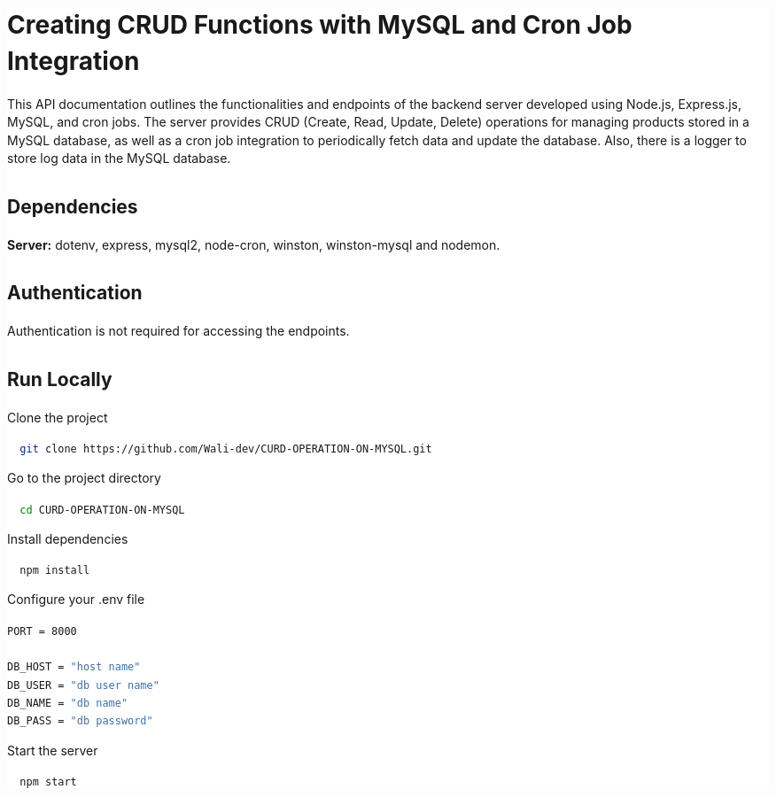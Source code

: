 
# Creating CRUD Functions with MySQL and Cron Job Integration

This API documentation outlines the functionalities and endpoints of the backend server developed using Node.js, Express.js, MySQL, and cron jobs. The server provides CRUD (Create, Read, Update, Delete) operations for managing products stored in a MySQL database, as well as a cron job integration to periodically fetch data and update the database. Also, there is a logger to store log data in the MySQL database.

## Dependencies



**Server:** dotenv, express, mysql2, node-cron,
winston, winston-mysql and nodemon.


## Authentication
Authentication is not required for accessing the endpoints.



## Run Locally

Clone the project

```bash
  git clone https://github.com/Wali-dev/CURD-OPERATION-ON-MYSQL.git
```

Go to the project directory

```bash
  cd CURD-OPERATION-ON-MYSQL
```

Install dependencies

```bash
  npm install
```
 Configure your .env file
```bash
PORT = 8000

DB_HOST = "host name"
DB_USER = "db user name"
DB_NAME = "db name"
DB_PASS = "db password"
```

Start the server

```bash
  npm start
```
